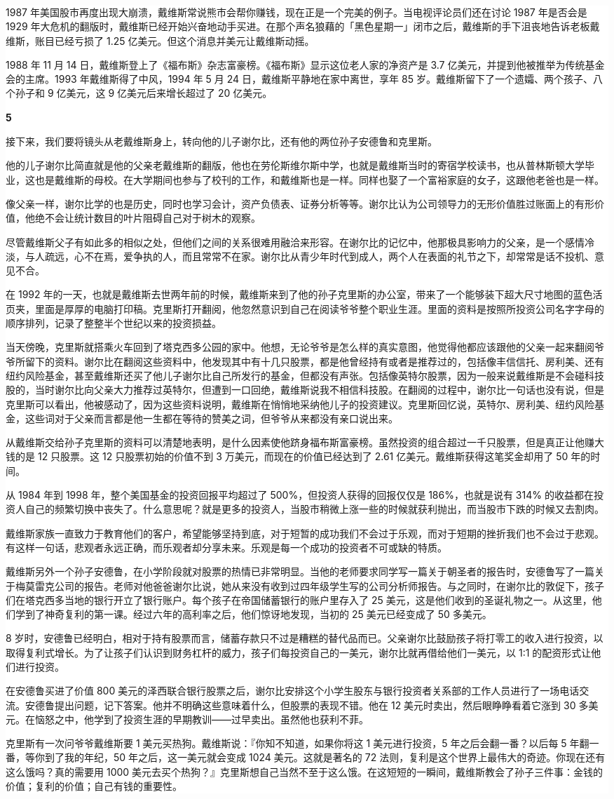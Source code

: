 
1987 年美国股市再度出现大崩溃，戴维斯常说熊市会帮你赚钱，现在正是一个完美的例子。当电视评论员们还在讨论 1987 年是否会是 1929 年大危机的翻版时，戴维斯已经开始兴奋地动手买进。在那个声名狼藉的「黑色星期一」闭市之后，戴维斯的手下沮丧地告诉老板戴维斯，账目已经亏损了 1.25 亿美元。但这个消息并美元让戴维斯动摇。


1988 年 11 月 14 日，戴维斯登上了《福布斯》杂志富豪榜。《福布斯》显示这位老人家的净资产是 3.7 亿美元，并提到他被推举为传统基金会的主席。1993 年戴维斯得了中风，1994 年 5 月 24 日，戴维斯平静地在家中离世，享年 85 岁。戴维斯留下了一个遗孀、两个孩子、八个孙子和 9 亿美元，这 9 亿美元后来增长超过了 20 亿美元。


**5**


接下来，我们要将镜头从老戴维斯身上，转向他的儿子谢尔比，还有他的两位孙子安德鲁和克里斯。


他的儿子谢尔比简直就是他的父亲老戴维斯的翻版，他也在劳伦斯维尔斯中学，也就是戴维斯当时的寄宿学校读书，也从普林斯顿大学毕业，这也是戴维斯的母校。在大学期间也参与了校刊的工作，和戴维斯也是一样。同样也娶了一个富裕家庭的女子，这跟他老爸也是一样。


像父亲一样，谢尔比学的也是历史，同时也学习会计，资产负债表、证券分析等等。谢尔比认为公司领导力的无形价值胜过账面上的有形价值，他绝不会让统计数目的叶片阻碍自己对于树木的观察。


尽管戴维斯父子有如此多的相似之处，但他们之间的关系很难用融洽来形容。在谢尔比的记忆中，他那极具影响力的父亲，是一个感情冷淡，与人疏远，心不在焉，爱争执的人，而且常常不在家。谢尔比从青少年时代到成人，两个人在表面的礼节之下，却常常是话不投机、意见不合。


在 1992 年的一天，也就是戴维斯去世两年前的时候，戴维斯来到了他的孙子克里斯的办公室，带来了一个能够装下超大尺寸地图的蓝色活页夹，里面是厚厚的电脑打印稿。克里斯打开翻阅，他忽然意识到自己在阅读爷爷整个职业生涯。里面的资料是按照所投资公司名字字母的顺序排列，记录了整整半个世纪以来的投资损益。


当天傍晚，克里斯就搭乘火车回到了塔克西多公园的家中。他想，无论爷爷是怎么样的真实意图，他觉得他都应该跟他的父亲一起来翻阅爷爷所留下的资料。谢尔比在翻阅这些资料中，他发现其中有十几只股票，都是他曾经持有或者是推荐过的，包括像丰信信托、房利美、还有纽约风险基金，甚至戴维斯还买了他儿子谢尔比自己所发行的基金，但都没有声张。包括像英特尔股票，因为一般来说戴维斯是不会碰科技股的，当时谢尔比向父亲大力推荐过英特尔，但遭到一口回绝，戴维斯说我不相信科技股。在翻阅的过程中，谢尔比一句话也没有说，但是克里斯可以看出，他被感动了，因为这些资料说明，戴维斯在悄悄地采纳他儿子的投资建议。克里斯回忆说，英特尔、房利美、纽约风险基金，这些词对于父亲而言都是他一生都在等待的赞美之词，但爷爷从来都没有亲口说出来。


从戴维斯交给孙子克里斯的资料可以清楚地表明，是什么因素使他跻身福布斯富豪榜。虽然投资的组合超过一千只股票，但是真正让他赚大钱的是 12 只股票。这 12 只股票初始的价值不到 3 万美元，而现在的价值已经达到了 2.61 亿美元。戴维斯获得这笔奖金却用了 50 年的时间。


从 1984 年到 1998 年，整个美国基金的投资回报平均超过了 500%，但投资人获得的回报仅仅是 186%，也就是说有 314% 的收益都在投资人自己的频繁切换中丧失了。什么意思呢？就是更多的投资人，当股市稍微上涨一些的时候就获利抛出，而当股市下跌的时候又去割肉。


戴维斯家族一直致力于教育他们的客户，希望能够坚持到底，对于短暂的成功我们不会过于乐观，而对于短期的挫折我们也不会过于悲观。有这样一句话，悲观者永远正确，而乐观者却分享未来。乐观是每一个成功的投资者不可或缺的特质。


戴维斯另外一个孙子安德鲁，在小学阶段就对股票的热情已非常明显。当他的老师要求同学写一篇关于朝圣者的报告时，安德鲁写了一篇关于梅莫雷克公司的报告。老师对他爸爸谢尔比说，她从来没有收到过四年级学生写的公司分析师报告。与之同时，在谢尔比的敦促下，孩子们在塔克西多当地的银行开立了银行账户。每个孩子在帝国储蓄银行的账户里存入了 25 美元，这是他们收到的圣诞礼物之一。从这里，他们学到了神奇复利的第一课。经过六年的高利率之后，他们惊讶地发现，当初的 25 美元已经变成了 50 多美元。


8 岁时，安德鲁已经明白，相对于持有股票而言，储蓄存款只不过是糟糕的替代品而已。父亲谢尔比鼓励孩子将打零工的收入进行投资，以取得复利式增长。为了让孩子们认识到财务杠杆的威力，孩子们每投资自己的一美元，谢尔比就再借给他们一美元，以 1:1 的配资形式让他们进行投资。


在安德鲁买进了价值 800 美元的泽西联合银行股票之后，谢尔比安排这个小学生股东与银行投资者关系部的工作人员进行了一场电话交流。安德鲁提出问题，记下答案。他并不明确这些意味着什么，但股票的表现不错。他在 12 美元时卖出，然后眼睁睁看着它涨到 30 多美元。在恼怒之中，他学到了投资生涯的早期教训——过早卖出。虽然他也获利不菲。


克里斯有一次问爷爷戴维斯要 1 美元买热狗。戴维斯说：『你知不知道，如果你将这 1 美元进行投资，5 年之后会翻一番？以后每 5 年翻一番，等你到了我的年纪，50 年之后，这一美元就会变成 1024 美元。这就是著名的 72 法则，复利是这个世界上最伟大的奇迹。你现在还有这么饿吗？真的需要用 1000 美元去买个热狗？』克里斯想自己当然不至于这么饿。在这短短的一瞬间，戴维斯教会了孙子三件事：金钱的价值；复利的价值；自己有钱的重要性。
